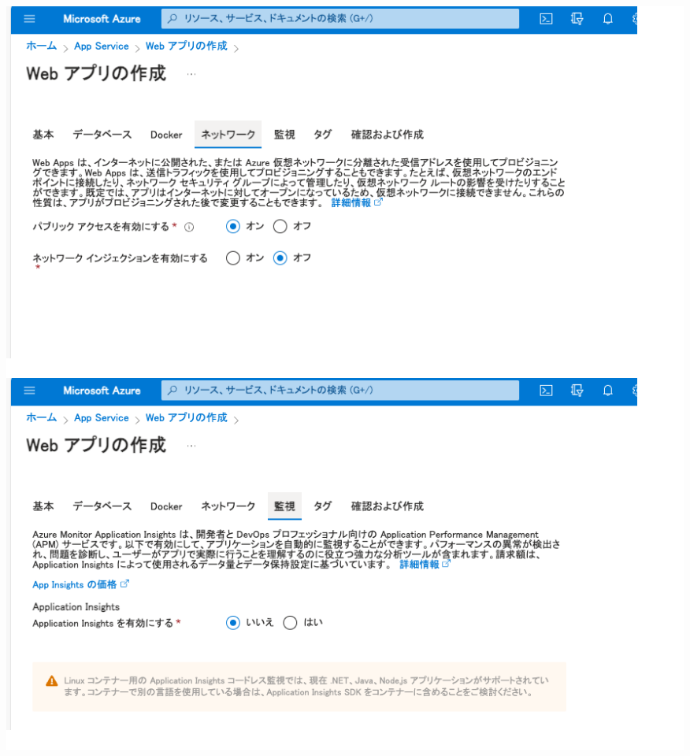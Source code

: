 <img width="801" alt="imageNetwork" src="assets/3f36c71f-d805-4148-b778-3c3049bec624.png">
<BR>
<BR>

<img width="801" alt="imageInsight" src="assets/b2baf090-1781-4598-9ed3-032774dc823b.png">
<BR>
<BR>
